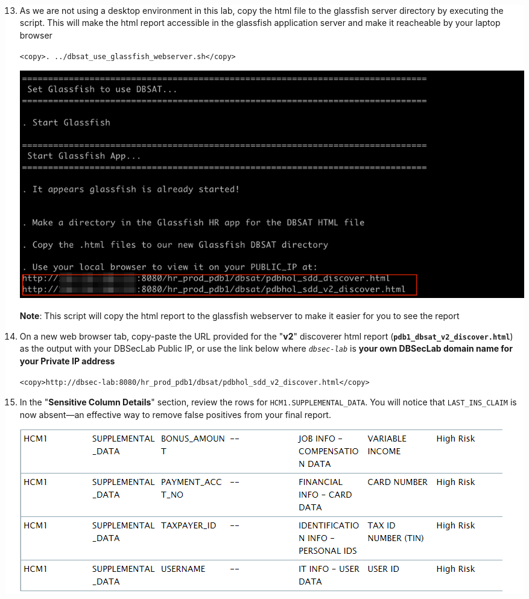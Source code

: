 13. As we are not using a desktop environment in this lab, copy the html file to the glassfish server directory by executing the script. This will make the html report accessible in the glassfish application server and make it reacheable by your laptop browser

    ````
    <copy>. ../dbsat_use_glassfish_webserver.sh</copy>
    ````

    ![DBSAT](./images/dbsat-032.png "Set Glassfish app")

    **Note**: This script will copy the html report to the glassfish webserver to make it easier for you to see the report

14. On a new web browser tab, copy-paste the URL provided for the "**v2**" discoverer html report (**`pdb1_dbsat_v2_discover.html`**) as the output with your DBSecLab Public IP, or use the link below where *`dbsec-lab`* is **your own DBSecLab domain name for your Private IP address**

    ````
    <copy>http://dbsec-lab:8080/hr_prod_pdb1/dbsat/pdbhol_sdd_v2_discover.html</copy>
    ````
15. In the "**Sensitive Column Details**" section, review the rows for `HCM1.SUPPLEMENTAL_DATA`. You will notice that `LAST_INS_CLAIM` is now absent—an effective way to remove false positives from your final report.

    ![DBSAT](./images/dbsat-033.png "Sensitive Column Details section")
